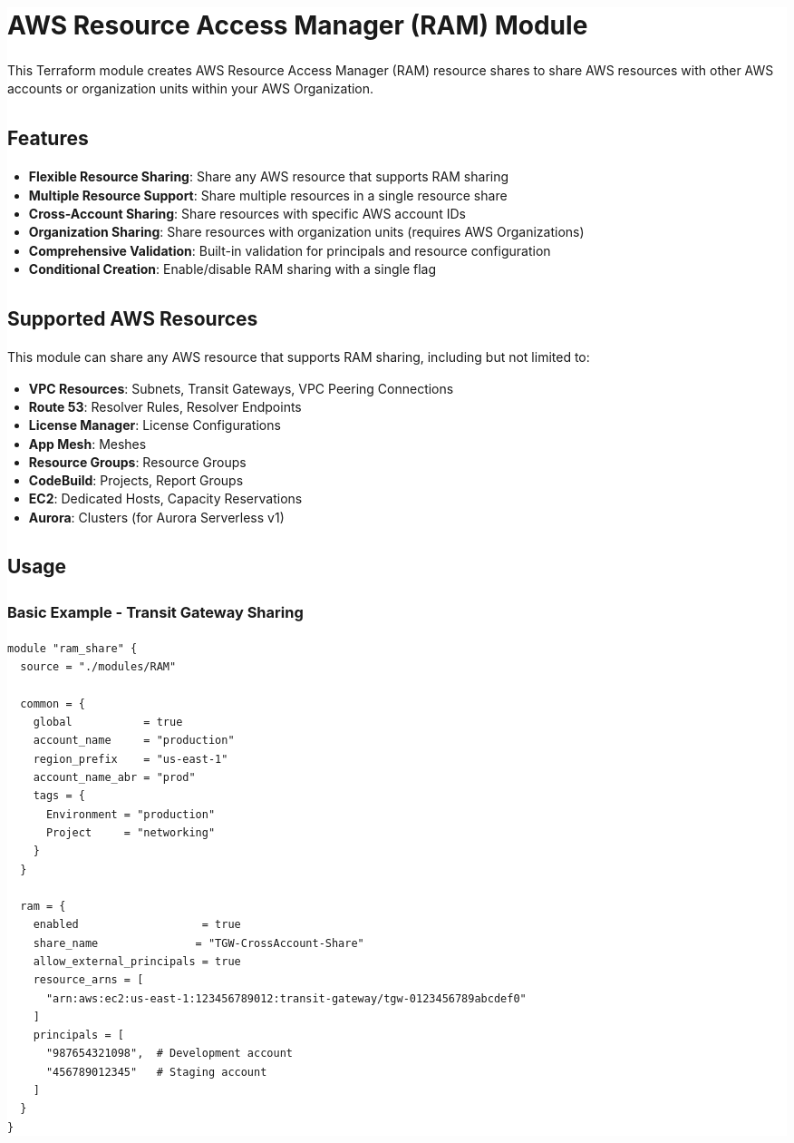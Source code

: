 # AWS Resource Access Manager (RAM) Module

This Terraform module creates AWS Resource Access Manager (RAM) resource shares to share AWS resources with other AWS accounts or organization units within your AWS Organization.

## Features

- **Flexible Resource Sharing**: Share any AWS resource that supports RAM sharing
- **Multiple Resource Support**: Share multiple resources in a single resource share
- **Cross-Account Sharing**: Share resources with specific AWS account IDs
- **Organization Sharing**: Share resources with organization units (requires AWS Organizations)
- **Comprehensive Validation**: Built-in validation for principals and resource configuration
- **Conditional Creation**: Enable/disable RAM sharing with a single flag

## Supported AWS Resources

This module can share any AWS resource that supports RAM sharing, including but not limited to:

- **VPC Resources**: Subnets, Transit Gateways, VPC Peering Connections
- **Route 53**: Resolver Rules, Resolver Endpoints
- **License Manager**: License Configurations
- **App Mesh**: Meshes
- **Resource Groups**: Resource Groups
- **CodeBuild**: Projects, Report Groups
- **EC2**: Dedicated Hosts, Capacity Reservations
- **Aurora**: Clusters (for Aurora Serverless v1)

## Usage

### Basic Example - Transit Gateway Sharing

```hcl
module "ram_share" {
  source = "./modules/RAM"

  common = {
    global           = true
    account_name     = "production"
    region_prefix    = "us-east-1"
    account_name_abr = "prod"
    tags = {
      Environment = "production"
      Project     = "networking"
    }
  }

  ram = {
    enabled                   = true
    share_name               = "TGW-CrossAccount-Share"
    allow_external_principals = true
    resource_arns = [
      "arn:aws:ec2:us-east-1:123456789012:transit-gateway/tgw-0123456789abcdef0"
    ]
    principals = [
      "987654321098",  # Development account
      "456789012345"   # Staging account
    ]
  }
}
```
